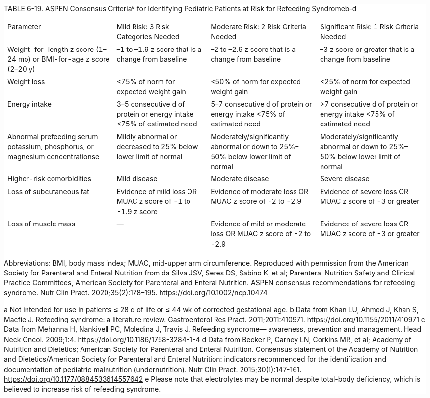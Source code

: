 <a id='d69af773-041e-4bd4-8af6-5e1af1cd6703'></a>

TABLE 6-19. ASPEN Consensus Criteriaª for Identifying
Pediatric Patients at Risk for Refeeding Syndromeb-d
<table id="0-1">
<tr><td id="0-2">Parameter</td><td id="0-3">Mild Risk: 3 Risk Categories Needed</td><td id="0-4">Moderate Risk: 2 Risk Criteria Needed</td><td id="0-5">Significant Risk: 1 Risk Criteria Needed</td></tr>
<tr><td id="0-6">Weight-for-length z score (1–24 mo) or BMI-for-age z score (2–20 y)</td><td id="0-7">–1 to –1.9 z score that is a change from baseline</td><td id="0-8">–2 to –2.9 z score that is a change from baseline</td><td id="0-9">–3 z score or greater that is a change from baseline</td></tr>
<tr><td id="0-a">Weight loss</td><td id="0-b"><75% of norm for expected weight gain</td><td id="0-c"><50% of norm for expected weight gain</td><td id="0-d"><25% of norm for expected weight gain</td></tr>
<tr><td id="0-e">Energy intake</td><td id="0-f">3–5 consecutive d of protein or energy intake <75% of estimated need</td><td id="0-g">5–7 consecutive d of protein or energy intake <75% of estimated need</td><td id="0-h">>7 consecutive d of protein or energy intake <75% of estimated need</td></tr>
<tr><td id="0-i">Abnormal prefeeding serum potassium, phosphorus, or magnesium concentrationse</td><td id="0-j">Mildly abnormal or decreased to 25% below lower limit of normal</td><td id="0-k">Moderately/significantly abnormal or down to 25%–50% below lower limit of normal</td><td id="0-l">Moderately/significantly abnormal or down to 25%–50% below lower limit of normal</td></tr>
<tr><td id="0-m">Higher-risk comorbidities</td><td id="0-n">Mild disease</td><td id="0-o">Moderate disease</td><td id="0-p">Severe disease</td></tr>
<tr><td id="0-q">Loss of subcutaneous fat</td><td id="0-r">Evidence of mild loss OR MUAC z score of -1 to -1.9 z score</td><td id="0-s">Evidence of moderate loss OR MUAC z score of -2 to -2.9</td><td id="0-t">Evidence of severe loss OR MUAC z score of -3 or greater</td></tr>
<tr><td id="0-u">Loss of muscle mass</td><td id="0-v">—</td><td id="0-w">Evidence of mild or moderate loss OR MUAC z score of -2 to -2.9</td><td id="0-x">Evidence of severe loss OR MUAC z score of -3 or greater</td></tr>
</table>

<a id='1840452e-1bc4-43eb-8386-3f6255266777'></a>

Abbreviations: BMI, body mass index; MUAC, mid-upper arm circumference.
Reproduced with permission from the American Society for Parenteral and Enteral Nutrition from da Silva JSV, Seres DS, Sabino K, et al; Parenteral Nutrition Safety and Clinical Practice Committees, American Society for Parenteral and Enteral Nutrition. ASPEN consensus recommendations for refeeding syndrome. Nutr Clin Pract. 2020;35(2):178–195. https://doi.org/10.1002/ncp.10474

a Not intended for use in patients ≤ 28 d of life or ≤ 44 wk of corrected gestational age.
b Data from Khan LU, Ahmed J, Khan S, Macfie J. Refeeding syndrome: a literature review. Gastroenterol Res Pract. 2011;2011:410971. https://doi.org/10.1155/2011/410971
c Data from Mehanna H, Nankivell PC, Moledina J, Travis J. Refeeding syndrome— awareness, prevention and management. Head Neck Oncol. 2009;1:4. https://doi.org/10.1186/1758-3284-1-4
d Data from Becker P, Carney LN, Corkins MR, et al; Academy of Nutrition and Dietetics; American Society for Parenteral and Enteral Nutrition. Consensus statement of the Academy of Nutrition and Dietetics/American Society for Parenteral and Enteral Nutrition: indicators recommended for the identification and documentation of pediatric malnutrition (undernutrition). Nutr Clin Pract. 2015;30(1):147-161. https://doi.org/10.1177/0884533614557642
e Please note that electrolytes may be normal despite total-body deficiency, which is believed to increase risk of refeeding syndrome.

<a id='0cc2f297-45a6-44e7-82d0-0623d04a0c98'></a>
